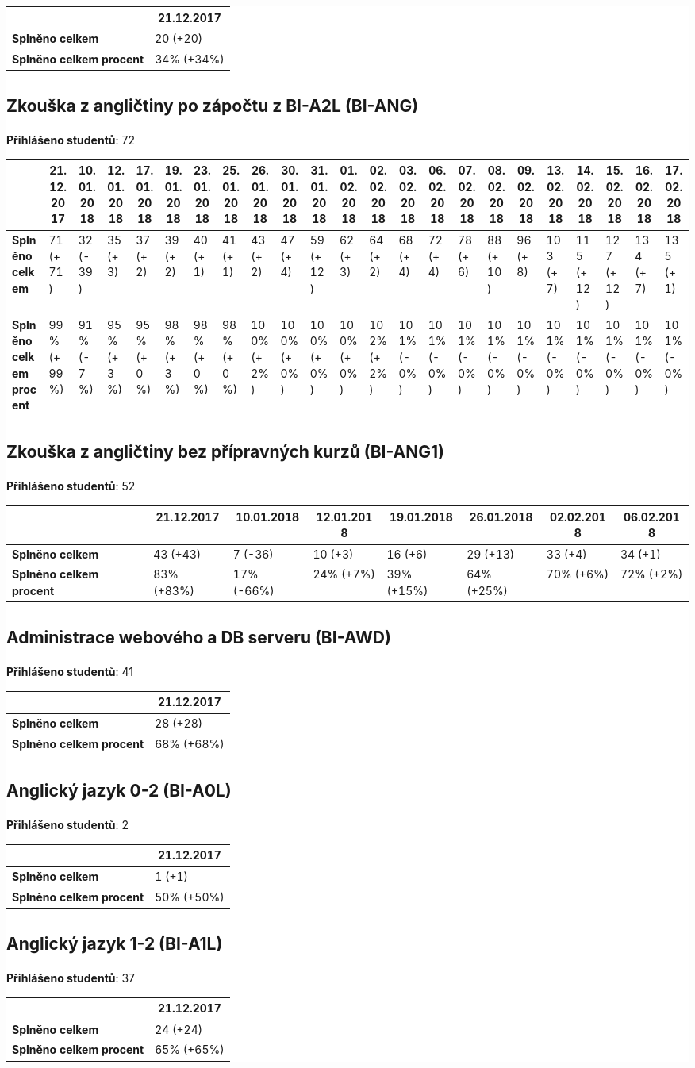 |                          |21.12.2017|
|--------------------------|--------------------|
|**Splněno celkem**        |20 (+20)|
|**Splněno celkem procent**|34% (+34%)|

## Zkouška z angličtiny po zápočtu z BI-A2L (BI-ANG)

**Přihlášeno studentů**: 72

|                          |21.12.2017|10.01.2018|12.01.2018|17.01.2018|19.01.2018|23.01.2018|25.01.2018|26.01.2018|30.01.2018|31.01.2018|01.02.2018|02.02.2018|03.02.2018|06.02.2018|07.02.2018|08.02.2018|09.02.2018|13.02.2018|14.02.2018|15.02.2018|16.02.2018|17.02.2018|
|--------------------------|--------------------|--------------------|--------------------|--------------------|--------------------|--------------------|--------------------|--------------------|--------------------|--------------------|--------------------|--------------------|--------------------|--------------------|--------------------|--------------------|--------------------|--------------------|--------------------|--------------------|--------------------|--------------------|
|**Splněno celkem**        |71 (+71)|32 (-39)|35 (+3)|37 (+2)|39 (+2)|40 (+1)|41 (+1)|43 (+2)|47 (+4)|59 (+12)|62 (+3)|64 (+2)|68 (+4)|72 (+4)|78 (+6)|88 (+10)|96 (+8)|103 (+7)|115 (+12)|127 (+12)|134 (+7)|135 (+1)|
|**Splněno celkem procent**|99% (+99%)|91% (-7%)|95% (+3%)|95% (+0%)|98% (+3%)|98% (+0%)|98% (+0%)|100% (+2%)|100% (+0%)|100% (+0%)|100% (+0%)|102% (+2%)|101% (-0%)|101% (-0%)|101% (-0%)|101% (-0%)|101% (-0%)|101% (-0%)|101% (-0%)|101% (-0%)|101% (-0%)|101% (-0%)|

## Zkouška z angličtiny bez přípravných kurzů (BI-ANG1)

**Přihlášeno studentů**: 52

|                          |21.12.2017|10.01.2018|12.01.2018|19.01.2018|26.01.2018|02.02.2018|06.02.2018|
|--------------------------|--------------------|--------------------|--------------------|--------------------|--------------------|--------------------|--------------------|
|**Splněno celkem**        |43 (+43)|7 (-36)|10 (+3)|16 (+6)|29 (+13)|33 (+4)|34 (+1)|
|**Splněno celkem procent**|83% (+83%)|17% (-66%)|24% (+7%)|39% (+15%)|64% (+25%)|70% (+6%)|72% (+2%)|

## Administrace webového a DB serveru (BI-AWD)

**Přihlášeno studentů**: 41

|                          |21.12.2017|
|--------------------------|--------------------|
|**Splněno celkem**        |28 (+28)|
|**Splněno celkem procent**|68% (+68%)|

## Anglický jazyk 0-2 (BI-A0L)

**Přihlášeno studentů**: 2

|                          |21.12.2017|
|--------------------------|--------------------|
|**Splněno celkem**        |1 (+1)|
|**Splněno celkem procent**|50% (+50%)|

## Anglický jazyk 1-2 (BI-A1L)

**Přihlášeno studentů**: 37

|                          |21.12.2017|
|--------------------------|--------------------|
|**Splněno celkem**        |24 (+24)|
|**Splněno celkem procent**|65% (+65%)|

